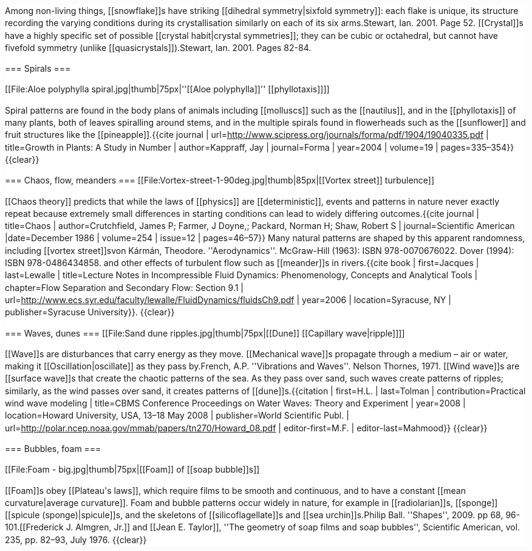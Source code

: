 Among non-living things, [[snowflake]]s have striking [[dihedral symmetry|sixfold symmetry]]: each flake is unique, its structure recording the varying conditions during its crystallisation similarly on each of its six arms.<ref>Stewart, Ian. 2001. Page 52.</ref> [[Crystal]]s have a highly specific set of possible [[crystal habit|crystal symmetries]]; they can be cubic or octahedral, but cannot have fivefold symmetry (unlike [[quasicrystals]]).<ref>Stewart, Ian. 2001. Pages 82-84.</ref>

=== Spirals ===

[[File:Aloe polyphylla spiral.jpg|thumb|75px|''[[Aloe polyphylla]]'' [[phyllotaxis]]]]

Spiral patterns are found in the body plans of animals including [[molluscs]] such as the [[nautilus]], and in the [[phyllotaxis]] of many plants, both of leaves spiralling around stems, and in the multiple spirals found in flowerheads such as the [[sunflower]] and fruit structures like the [[pineapple]].<ref>{{cite journal | url=http://www.scipress.org/journals/forma/pdf/1904/19040335.pdf | title=Growth in Plants: A Study in Number | author=Kappraff, Jay | journal=Forma | year=2004 | volume=19 | pages=335–354}}</ref>
{{clear}}

=== Chaos, flow, meanders ===
[[File:Vortex-street-1-90deg.jpg|thumb|85px|[[Vortex street]] turbulence]]

[[Chaos theory]] predicts that while the laws of [[physics]] are [[deterministic]], events and patterns in nature never exactly repeat because extremely small differences in starting conditions can lead to widely differing outcomes.<ref>{{cite journal | title=Chaos | author=Crutchfield, James P; Farmer, J Doyne,; Packard, Norman H; Shaw, Robert S | journal=Scientific American |date=December 1986 | volume=254 | issue=12 | pages=46–57}}</ref> Many natural patterns are shaped by this apparent randomness, including [[vortex street]]s<ref>von Kármán, Theodore. ''Aerodynamics''. McGraw-Hill (1963): ISBN 978-0070676022. Dover (1994): ISBN 978-0486434858.</ref> and other effects of turbulent flow such as [[meander]]s in rivers.<ref>{{cite book | first=Jacques | last=Lewalle | title=Lecture Notes in Incompressible Fluid Dynamics: Phenomenology, Concepts and Analytical Tools | chapter=Flow Separation and Secondary Flow: Section 9.1 | url=http://www.ecs.syr.edu/faculty/lewalle/FluidDynamics/fluidsCh9.pdf | year=2006 | location=Syracuse, NY | publisher=Syracuse University}}.</ref>
{{clear}}

=== Waves, dunes ===
[[File:Sand dune ripples.jpg|thumb|75px|[[Dune]] [[Capillary wave|ripple]]]]

[[Wave]]s are disturbances that carry energy as they move. [[Mechanical wave]]s propagate through a medium – air or water, making it [[Oscillation|oscillate]] as they pass by.<ref>French, A.P. ''Vibrations and Waves''. Nelson Thornes, 1971.</ref> [[Wind wave]]s are [[surface wave]]s that create the chaotic patterns of the sea. As they pass over sand, such waves create patterns of ripples; similarly, as the wind passes over sand, it creates patterns of [[dune]]s.<ref>{{citation | first=H.L. | last=Tolman | contribution=Practical wind wave modeling | title=CBMS Conference Proceedings on Water Waves: Theory and Experiment | year=2008 | location=Howard University, USA, 13–18 May 2008 | publisher=World Scientific Publ. | url=http://polar.ncep.noaa.gov/mmab/papers/tn270/Howard_08.pdf | editor-first=M.F. | editor-last=Mahmood}}</ref>
{{clear}}

=== Bubbles, foam ===

[[File:Foam - big.jpg|thumb|75px|[[Foam]] of [[soap bubble]]s]]

[[Foam]]s obey [[Plateau's laws]], which require films to be smooth and continuous, and to have a constant [[mean curvature|average curvature]]. Foam and bubble patterns occur widely in nature, for example in [[radiolarian]]s, [[sponge]] [[spicule (sponge)|spicule]]s, and the skeletons of [[silicoflagellate]]s and [[sea urchin]]s.<ref>Philip Ball. ''Shapes'', 2009. pp 68, 96-101.</ref><ref>[[Frederick J. Almgren, Jr.]] and [[Jean E. Taylor]], ''The geometry of soap films and soap bubbles'', Scientific American, vol. 235, pp. 82–93, July 1976.</ref>
{{clear}}
